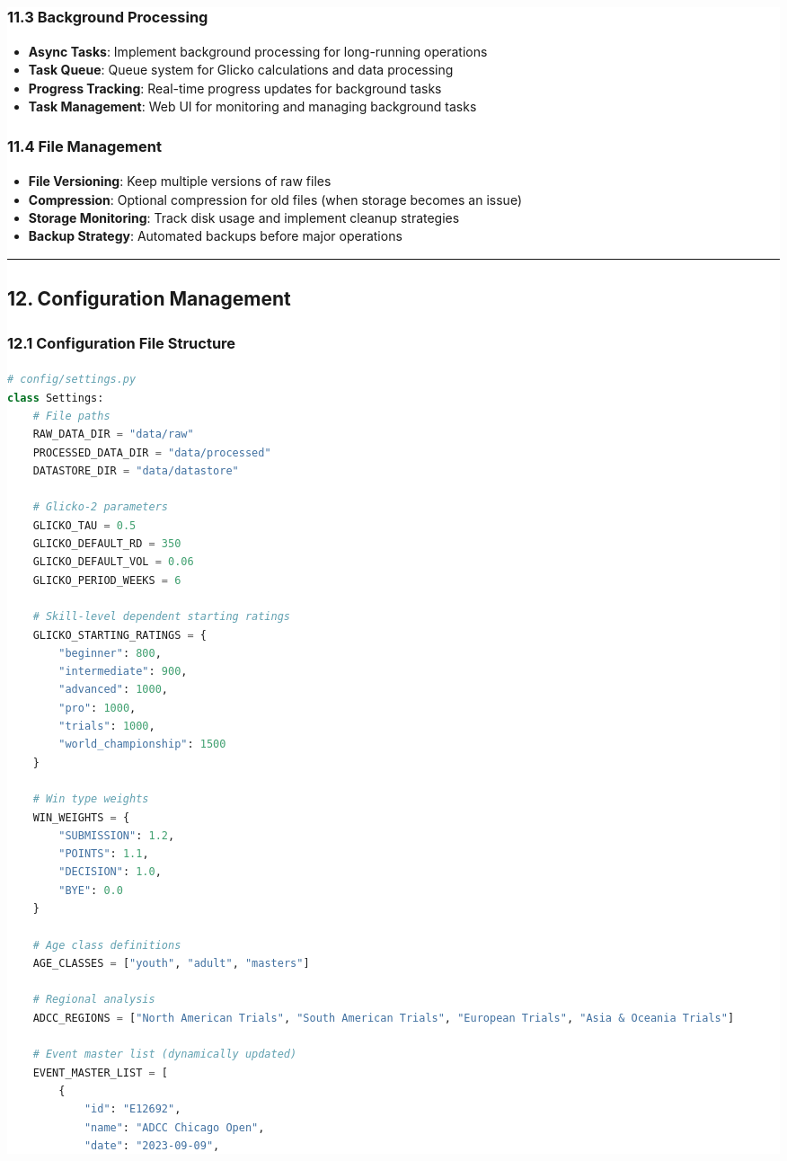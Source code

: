### 11.3 Background Processing
- **Async Tasks**: Implement background processing for long-running operations
- **Task Queue**: Queue system for Glicko calculations and data processing
- **Progress Tracking**: Real-time progress updates for background tasks
- **Task Management**: Web UI for monitoring and managing background tasks

### 11.4 File Management
- **File Versioning**: Keep multiple versions of raw files
- **Compression**: Optional compression for old files (when storage becomes an issue)
- **Storage Monitoring**: Track disk usage and implement cleanup strategies
- **Backup Strategy**: Automated backups before major operations

---

## 12. Configuration Management

### 12.1 Configuration File Structure
```python
# config/settings.py
class Settings:
    # File paths
    RAW_DATA_DIR = "data/raw"
    PROCESSED_DATA_DIR = "data/processed"
    DATASTORE_DIR = "data/datastore"
    
    # Glicko-2 parameters
    GLICKO_TAU = 0.5
    GLICKO_DEFAULT_RD = 350
    GLICKO_DEFAULT_VOL = 0.06
    GLICKO_PERIOD_WEEKS = 6
    
    # Skill-level dependent starting ratings
    GLICKO_STARTING_RATINGS = {
        "beginner": 800,
        "intermediate": 900,
        "advanced": 1000,
        "pro": 1000,
        "trials": 1000,
        "world_championship": 1500
    }
    
    # Win type weights
    WIN_WEIGHTS = {
        "SUBMISSION": 1.2,
        "POINTS": 1.1,
        "DECISION": 1.0,
        "BYE": 0.0
    }
    
    # Age class definitions
    AGE_CLASSES = ["youth", "adult", "masters"]
    
    # Regional analysis
    ADCC_REGIONS = ["North American Trials", "South American Trials", "European Trials", "Asia & Oceania Trials"]
    
    # Event master list (dynamically updated)
    EVENT_MASTER_LIST = [
        {
            "id": "E12692",
            "name": "ADCC Chicago Open",
            "date": "2023-09-09",
```